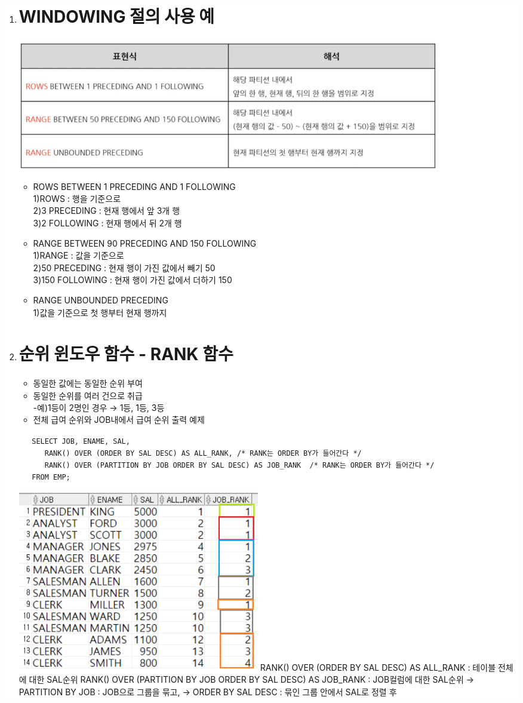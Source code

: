 1. # WINDOWING 절의 사용 예
   <img src="../../imgs/sql/windowing_ex.png" style="boder:3px solid black;boder-radius:9px;width:700px">   
   
   - ROWS BETWEEN 1 PRECEDING AND 1 FOLLOWING   
   1)ROWS : 행을 기준으로  
   2)3 PRECEDING : 현재 행에서 앞 3개 행   
   3)2 FOLLOWING : 현재 행에서 뒤 2개 행   

   - RANGE BETWEEN 90 PRECEDING AND 150 FOLLOWING   
   1)RANGE : 값을 기준으로   
   2)50 PRECEDING : 현재 행이 가진 값에서 빼기 50   
   3)150 FOLLOWING : 현재 행이 가진 값에서 더하기 150   

   - RANGE UNBOUNDED PRECEDING   
   1)값을 기준으로 첫 행부터 현재 행까지

1. # 순위 윈도우 함수 - RANK 함수
   - 동일한 값에는 동일한 순위 부여   
   - 동일한 순위를 여러 건으로 취급   
      -예)1등이 2명인 경우 → 1등, 1등, 3등   
   - 전체 급여 순위와 JOB내에서 급여 순위 출력 예제   
   ```
      SELECT JOB, ENAME, SAL,
         RANK() OVER (ORDER BY SAL DESC) AS ALL_RANK, /* RANK는 ORDER BY가 들어간다 */
         RANK() OVER (PARTITION BY JOB ORDER BY SAL DESC) AS JOB_RANK  /* RANK는 ORDER BY가 들어간다 */
      FROM EMP;
   ```   
   <img src="../../imgs/sql/rank_ex.png" style="boder:3px solid black;boder-radius:9px;width:400px">   
   RANK() OVER (ORDER BY SAL DESC) AS ALL_RANK : 테이블 전체에 대한 SAL순위   
   RANK() OVER (PARTITION BY JOB ORDER BY SAL DESC) AS JOB_RANK : JOB컬럼에 대한 SAL순위   
   → PARTITION BY JOB : JOB으로 그룹을 묶고,   
   → ORDER BY SAL DESC : 묶인 그룹 안에서 SAL로 정렬 후 